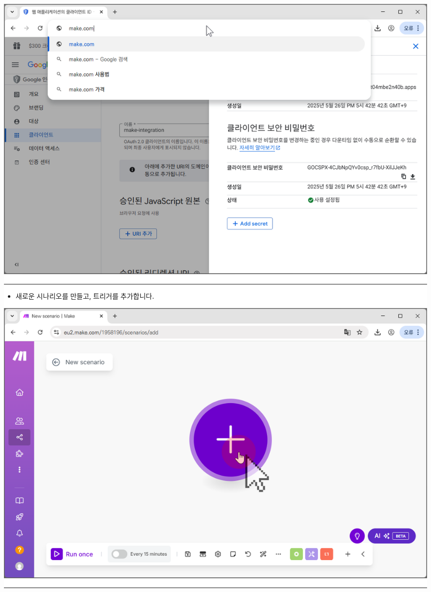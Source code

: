 ![](attachments/make-gmail-70.png)

---

- 새로운 시나리오를 만들고, 트리거를 추가합니다.

![](attachments/make-gmail-71.png)

---